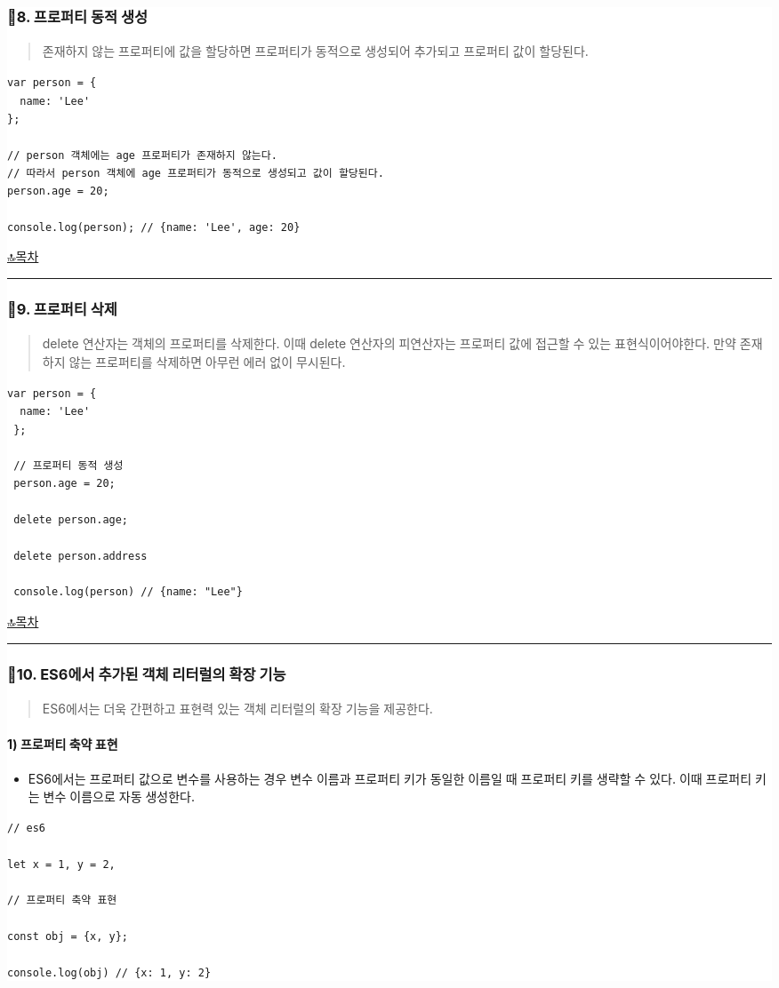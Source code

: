 
### 📖8. 프로퍼티 동적 생성
> 존재하지 않는 프로퍼티에 값을 할당하면 프로퍼티가 동적으로 생성되어 추가되고 프로퍼티 값이 할당된다.
```
var person = {
  name: 'Lee'
};

// person 객체에는 age 프로퍼티가 존재하지 않는다.
// 따라서 person 객체에 age 프로퍼티가 동적으로 생성되고 값이 할당된다.
person.age = 20;

console.log(person); // {name: 'Lee', age: 20}
```
[🔝목차](#목차)

---
### 📖9. 프로퍼티 삭제
> delete 연산자는 객체의 프로퍼티를 삭제한다. 
> 이때 delete 연산자의 피연산자는 프로퍼티 값에 접근할 수 있는 표현식이어야한다. 
> 만약 존재하지 않는 프로퍼티를 삭제하면 아무런 에러 없이 무시된다.
```
var person = {
  name: 'Lee'
 };
 
 // 프로퍼티 동적 생성
 person.age = 20;
 
 delete person.age;
 
 delete person.address
 
 console.log(person) // {name: "Lee"}
 ```
 [🔝목차](#목차)

 ---
 
 ### 📖10. ES6에서 추가된 객체 리터럴의 확장 기능
 > ES6에서는 더욱 간편하고 표현력 있는 객체 리터럴의 확장 기능을 제공한다.
 
 #### 1) 프로퍼티 축약 표현
 - ES6에서는 프로퍼티 값으로 변수를 사용하는 경우 변수 이름과 프로퍼티 키가 동일한 이름일 때 프로퍼티 키를 생략할 수 있다.
   이때 프로퍼티 키는 변수 이름으로 자동 생성한다.
 ```
 // es6
 
 let x = 1, y = 2,
 
 // 프로퍼티 축약 표현
 
const obj = {x, y};

console.log(obj) // {x: 1, y: 2}
 ```
 